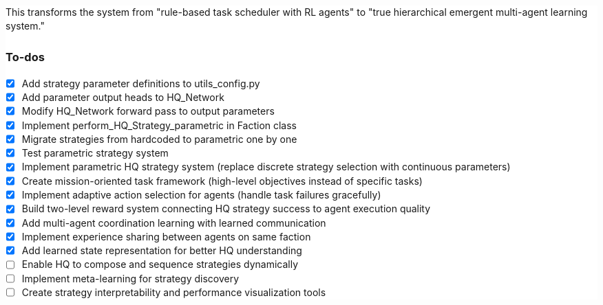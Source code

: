 This transforms the system from "rule-based task scheduler with RL agents" to "true hierarchical emergent multi-agent learning system."

### To-dos

- [x] Add strategy parameter definitions to utils_config.py
- [x] Add parameter output heads to HQ_Network
- [x] Modify HQ_Network forward pass to output parameters
- [x] Implement perform_HQ_Strategy_parametric in Faction class
- [x] Migrate strategies from hardcoded to parametric one by one
- [x] Test parametric strategy system
- [x] Implement parametric HQ strategy system (replace discrete strategy selection with continuous parameters)
- [x] Create mission-oriented task framework (high-level objectives instead of specific tasks)
- [x] Implement adaptive action selection for agents (handle task failures gracefully)
- [x] Build two-level reward system connecting HQ strategy success to agent execution quality
- [x] Add multi-agent coordination learning with learned communication
- [x] Implement experience sharing between agents on same faction
- [x] Add learned state representation for better HQ understanding
- [ ] Enable HQ to compose and sequence strategies dynamically
- [ ] Implement meta-learning for strategy discovery
- [ ] Create strategy interpretability and performance visualization tools
